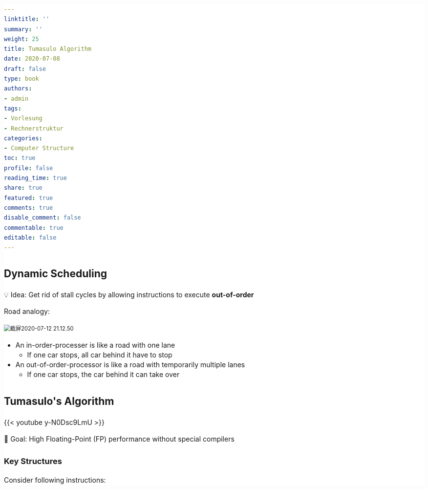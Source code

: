 ```yaml
---
linktitle: ''
summary: ''
weight: 25
title: Tumasulo Algorithm
date: 2020-07-08
draft: false
type: book
authors:
- admin
tags:
- Vorlesung
- Rechnerstruktur
categories:
- Computer Structure
toc: true
profile: false
reading_time: true
share: true
featured: true
comments: true
disable_comment: false
commentable: true
editable: false
---
```


## Dynamic Scheduling

 💡 Idea: Get rid of stall cycles by allowing instructions to execute **out-of-order**

Road analogy:

<img src="https://raw.githubusercontent.com/EckoTan0804/upic-repo/master/uPic/截屏2020-07-12%2021.12.50.png" alt="截屏2020-07-12 21.12.50" style="zoom:80%;" />

- An in-order-processer is like a road with one lane
  - If one car stops, all car behind it have to stop
- An out-of-order-processor is like a road with temporarily multiple lanes
  - If one car stops, the car behind it can take over



## Tumasulo's Algorithm

{{< youtube y-N0Dsc9LmU >}}

🎯 Goal: High Floating-Point (FP) performance without special compilers

### Key Structures

Consider following instructions:
